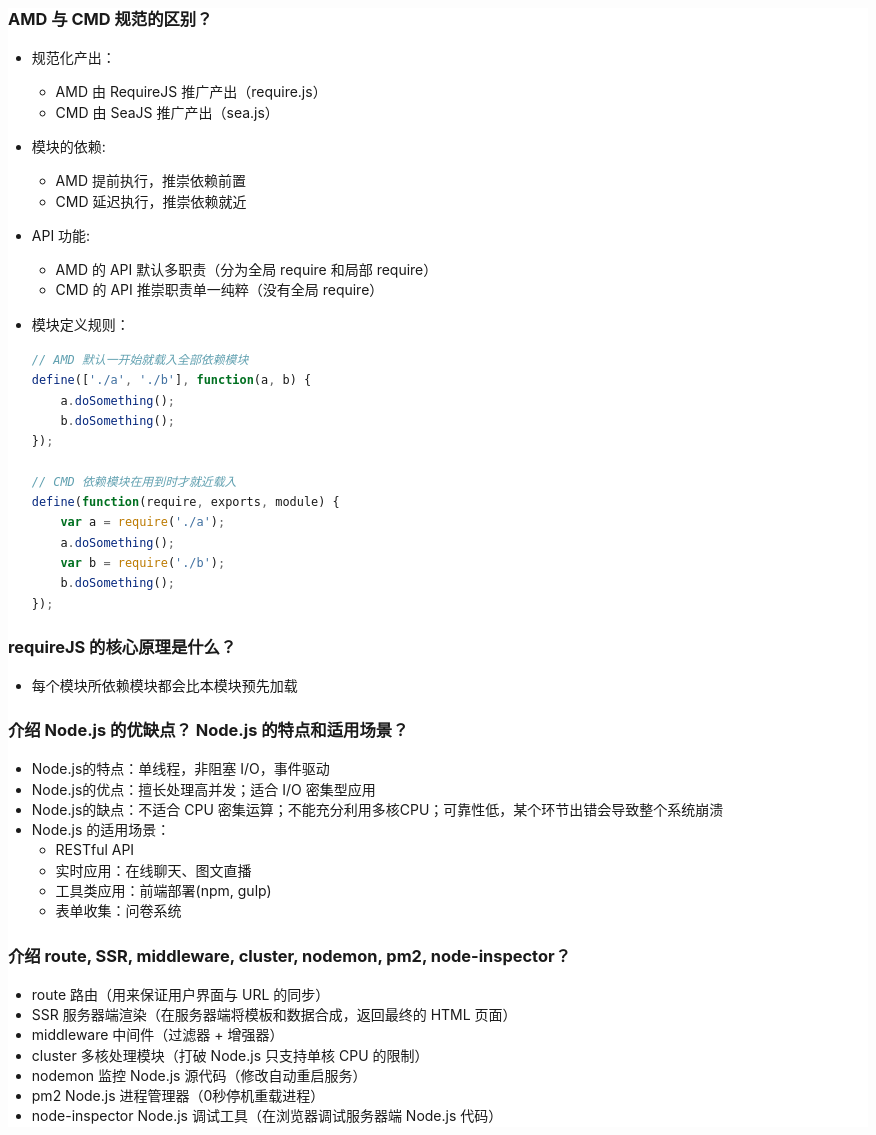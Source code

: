 ### AMD 与 CMD 规范的区别？

* 规范化产出：
	- AMD 由 RequireJS 推广产出（require.js）
	- CMD 由 SeaJS 推广产出（sea.js）

* 模块的依赖:
	- AMD 提前执行，推崇依赖前置
	- CMD 延迟执行，推崇依赖就近

* API 功能:
	- AMD 的 API 默认多职责（分为全局 require 和局部 require）
	- CMD 的 API 推崇职责单一纯粹（没有全局 require）

* 模块定义规则：

	```Javascript
	// AMD 默认一开始就载入全部依赖模块
	define(['./a', './b'], function(a, b) {
		a.doSomething();
		b.doSomething();
	});
	
	// CMD 依赖模块在用到时才就近载入
	define(function(require, exports, module) {
		var a = require('./a');
		a.doSomething();
	  	var b = require('./b');
	  	b.doSomething();
	});
	```

### requireJS 的核心原理是什么？

* 每个模块所依赖模块都会比本模块预先加载

### 介绍 Node.js 的优缺点？ Node.js 的特点和适用场景？

* Node.js的特点：单线程，非阻塞 I/O，事件驱动
* Node.js的优点：擅长处理高并发；适合 I/O 密集型应用
* Node.js的缺点：不适合 CPU 密集运算；不能充分利用多核CPU；可靠性低，某个环节出错会导致整个系统崩溃
* Node.js 的适用场景：
	- RESTful API
	- 实时应用：在线聊天、图文直播
	- 工具类应用：前端部署(npm, gulp)
	- 表单收集：问卷系统

### 介绍 route, SSR, middleware, cluster, nodemon, pm2, node-inspector？

* route    	     路由（用来保证用户界面与 URL 的同步）
* SSR			     服务器端渲染（在服务器端将模板和数据合成，返回最终的 HTML 页面）
* middleware      中间件（过滤器 + 增强器）
* cluster         多核处理模块（打破 Node.js 只支持单核 CPU 的限制）
* nodemon         监控 Node.js 源代码（修改自动重启服务）
* pm2             Node.js 进程管理器（0秒停机重载进程）
* node-inspector  Node.js 调试工具（在浏览器调试服务器端 Node.js 代码）
